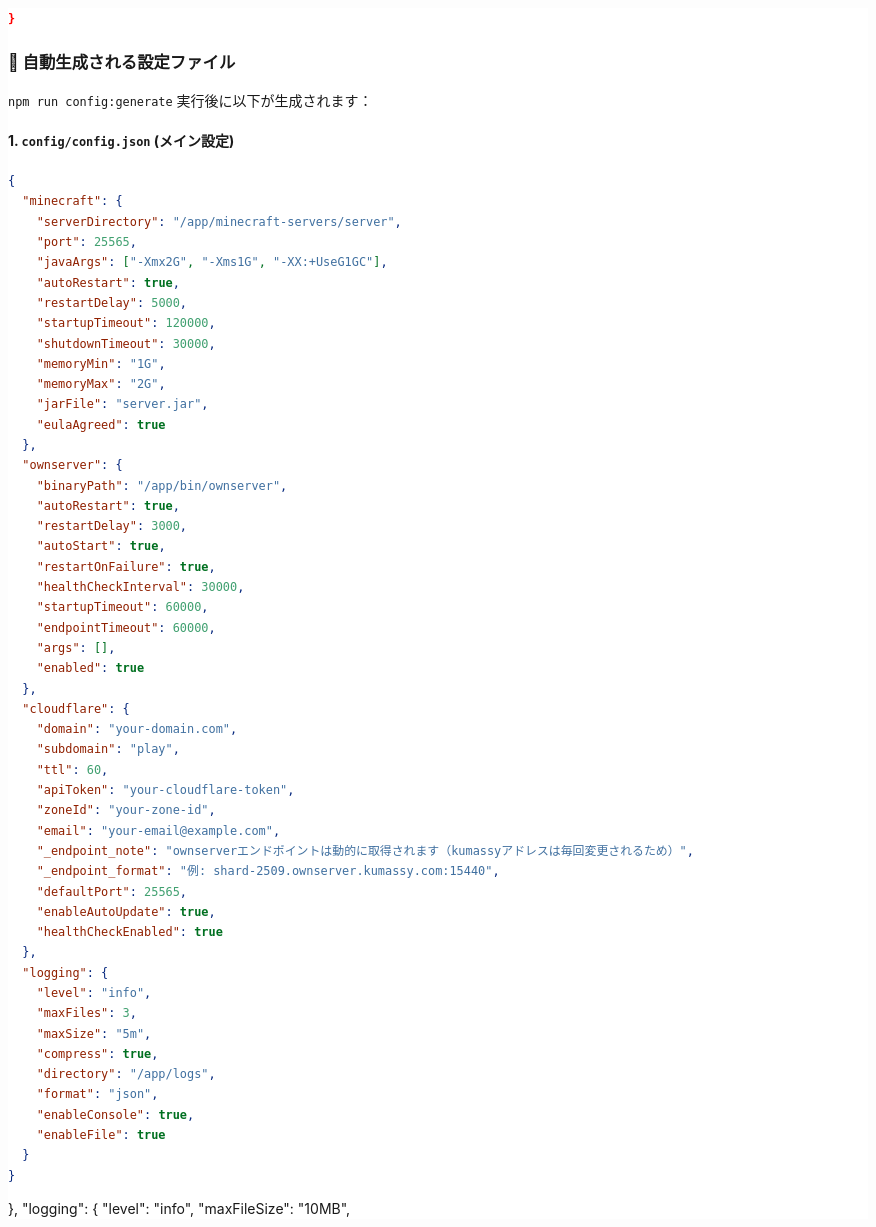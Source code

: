 ```json
}
```

### 🔄 自動生成される設定ファイル

`npm run config:generate` 実行後に以下が生成されます：

#### 1. `config/config.json` (メイン設定)
```json
{
  "minecraft": {
    "serverDirectory": "/app/minecraft-servers/server",
    "port": 25565,
    "javaArgs": ["-Xmx2G", "-Xms1G", "-XX:+UseG1GC"],
    "autoRestart": true,
    "restartDelay": 5000,
    "startupTimeout": 120000,
    "shutdownTimeout": 30000,
    "memoryMin": "1G",
    "memoryMax": "2G",
    "jarFile": "server.jar",
    "eulaAgreed": true
  },
  "ownserver": {
    "binaryPath": "/app/bin/ownserver",
    "autoRestart": true,
    "restartDelay": 3000,
    "autoStart": true,
    "restartOnFailure": true,
    "healthCheckInterval": 30000,
    "startupTimeout": 60000,
    "endpointTimeout": 60000,
    "args": [],
    "enabled": true
  },
  "cloudflare": {
    "domain": "your-domain.com",
    "subdomain": "play",
    "ttl": 60,
    "apiToken": "your-cloudflare-token",
    "zoneId": "your-zone-id",
    "email": "your-email@example.com",
    "_endpoint_note": "ownserverエンドポイントは動的に取得されます（kumassyアドレスは毎回変更されるため）",
    "_endpoint_format": "例: shard-2509.ownserver.kumassy.com:15440",
    "defaultPort": 25565,
    "enableAutoUpdate": true,
    "healthCheckEnabled": true
  },
  "logging": {
    "level": "info",
    "maxFiles": 3,
    "maxSize": "5m",
    "compress": true,
    "directory": "/app/logs",
    "format": "json",
    "enableConsole": true,
    "enableFile": true
  }
}
```
  },
  "logging": {
    "level": "info",
    "maxFileSize": "10MB",